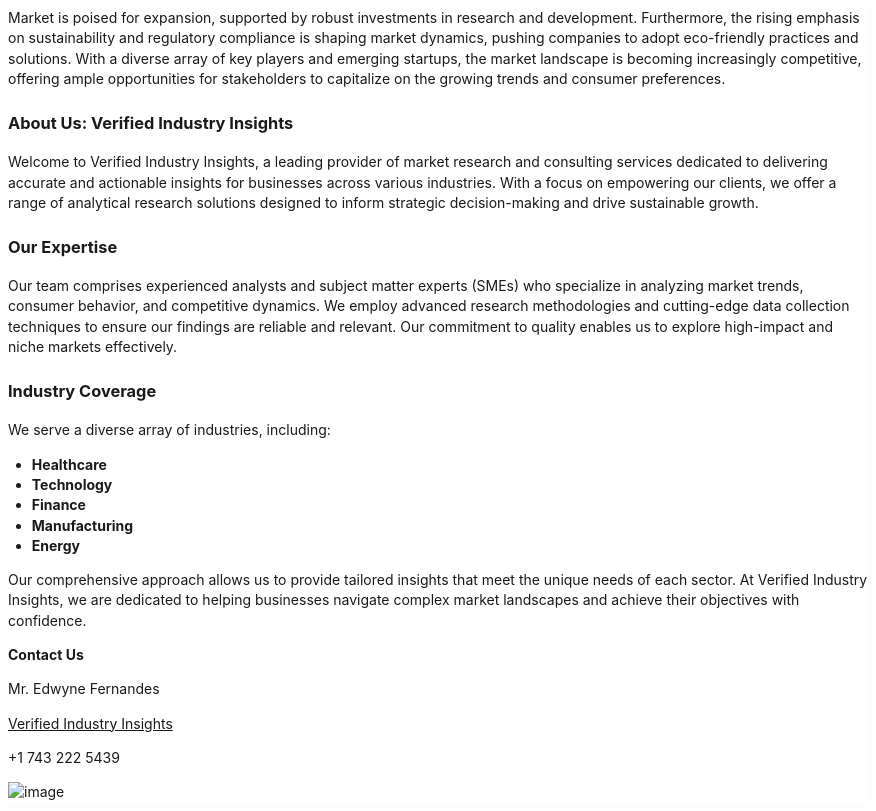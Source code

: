 Market is poised for expansion, supported by robust investments in research and development. Furthermore, the rising emphasis on sustainability and regulatory compliance is shaping market dynamics, pushing companies to adopt eco-friendly practices and solutions. With a diverse array of key players and emerging startups, the market landscape is becoming increasingly competitive, offering ample opportunities for stakeholders to capitalize on the growing trends and consumer preferences.</p><h3>About Us: Verified Industry Insights</h3><p>Welcome to Verified Industry Insights, a leading provider of market research and consulting services dedicated to delivering accurate and actionable insights for businesses across various industries. With a focus on empowering our clients, we offer a range of analytical research solutions designed to inform strategic decision-making and drive sustainable growth.</p><h3>Our Expertise</h3><p>Our team comprises experienced analysts and subject matter experts (SMEs) who specialize in analyzing market trends, consumer behavior, and competitive dynamics. We employ advanced research methodologies and cutting-edge data collection techniques to ensure our findings are reliable and relevant. Our commitment to quality enables us to explore high-impact and niche markets effectively.</p><h3>Industry Coverage</h3><p>We serve a diverse array of industries, including:</p><ul><li><strong>Healthcare</strong></li><li><strong>Technology</strong></li><li><strong>Finance</strong></li><li><strong>Manufacturing</strong></li><li><strong>Energy</strong></li></ul><p>Our comprehensive approach allows us to provide tailored insights that meet the unique needs of each sector. At Verified Industry Insights, we are dedicated to helping businesses navigate complex market landscapes and achieve their objectives with confidence.</p><p><strong>Contact Us</strong></p><p>Mr. Edwyne Fernandes</p><p><a href="https://www.verifiedindustryinsights.com/">Verified Industry Insights</a></p><p>+1 743 222 5439</p>
![image](https://github.com/user-attachments/assets/c8723126-8100-444a-a174-b2a8dd5e573c)
